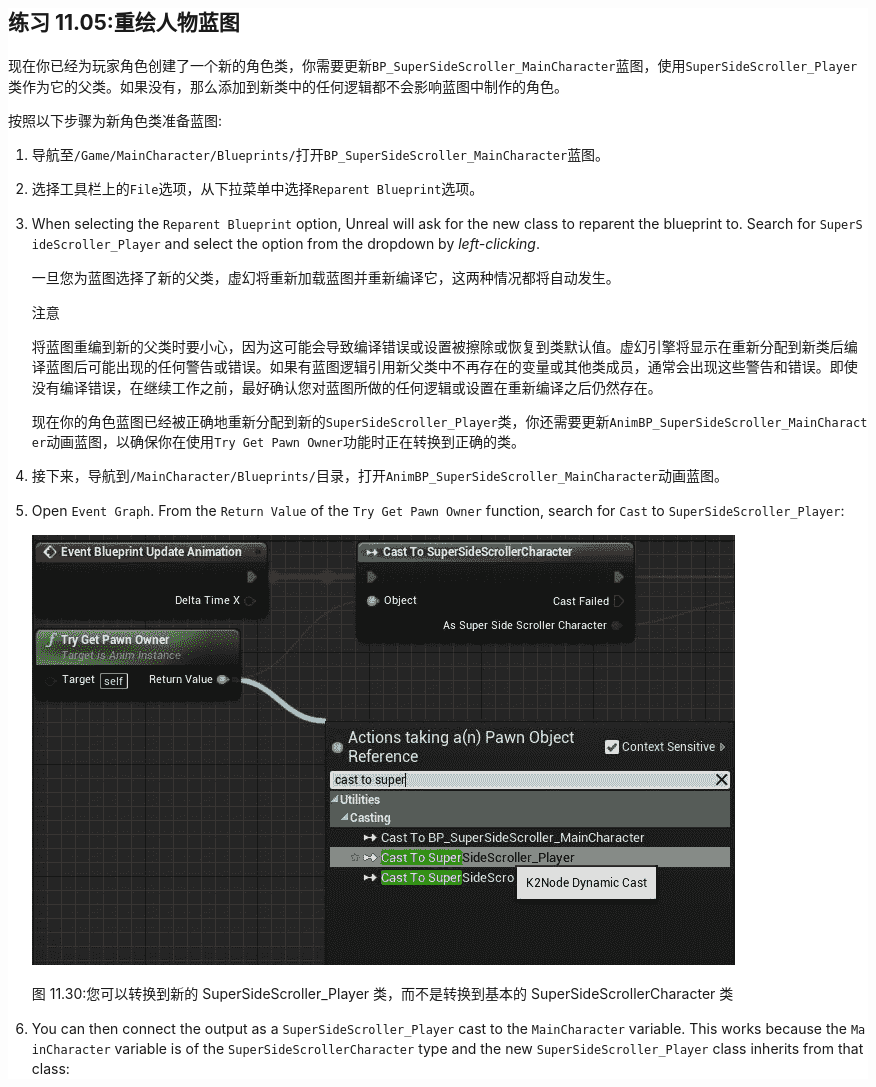 ## 练习 11.05:重绘人物蓝图

现在你已经为玩家角色创建了一个新的角色类，你需要更新`BP_SuperSideScroller_MainCharacter`蓝图，使用`SuperSideScroller_Player`类作为它的父类。如果没有，那么添加到新类中的任何逻辑都不会影响蓝图中制作的角色。

按照以下步骤为新角色类准备蓝图:

1.  导航至`/Game/MainCharacter/Blueprints/`打开`BP_SuperSideScroller_MainCharacter`蓝图。
2.  选择工具栏上的`File`选项，从下拉菜单中选择`Reparent Blueprint`选项。
3.  When selecting the `Reparent Blueprint` option, Unreal will ask for the new class to reparent the blueprint to. Search for `SuperSideScroller_Player` and select the option from the dropdown by *left-clicking*.

    一旦您为蓝图选择了新的父类，虚幻将重新加载蓝图并重新编译它，这两种情况都将自动发生。

    注意

    将蓝图重编到新的父类时要小心，因为这可能会导致编译错误或设置被擦除或恢复到类默认值。虚幻引擎将显示在重新分配到新类后编译蓝图后可能出现的任何警告或错误。如果有蓝图逻辑引用新父类中不再存在的变量或其他类成员，通常会出现这些警告和错误。即使没有编译错误，在继续工作之前，最好确认您对蓝图所做的任何逻辑或设置在重新编译之后仍然存在。

    现在你的角色蓝图已经被正确地重新分配到新的`SuperSideScroller_Player`类，你还需要更新`AnimBP_SuperSideScroller_MainCharacter`动画蓝图，以确保你在使用`Try Get Pawn Owner`功能时正在转换到正确的类。

4.  接下来，导航到`/MainCharacter/Blueprints/`目录，打开`AnimBP_SuperSideScroller_MainCharacter`动画蓝图。
5.  Open `Event Graph`. From the `Return Value` of the `Try Get Pawn Owner` function, search for `Cast` to `SuperSideScroller_Player`:

    ![Figure 11.30: Instead of casting to the base SuperSideScrollerCharacter class, you can cast to the new SuperSideScroller_Player class ](img/B16183_11_30.jpg)

    图 11.30:您可以转换到新的 SuperSideScroller_Player 类，而不是转换到基本的 SuperSideScrollerCharacter 类

6.  You can then connect the output as a `SuperSideScroller_Player` cast to the `MainCharacter` variable. This works because the `MainCharacter` variable is of the `SuperSideScrollerCharacter` type and the new `SuperSideScroller_Player` class inherits from that class:
